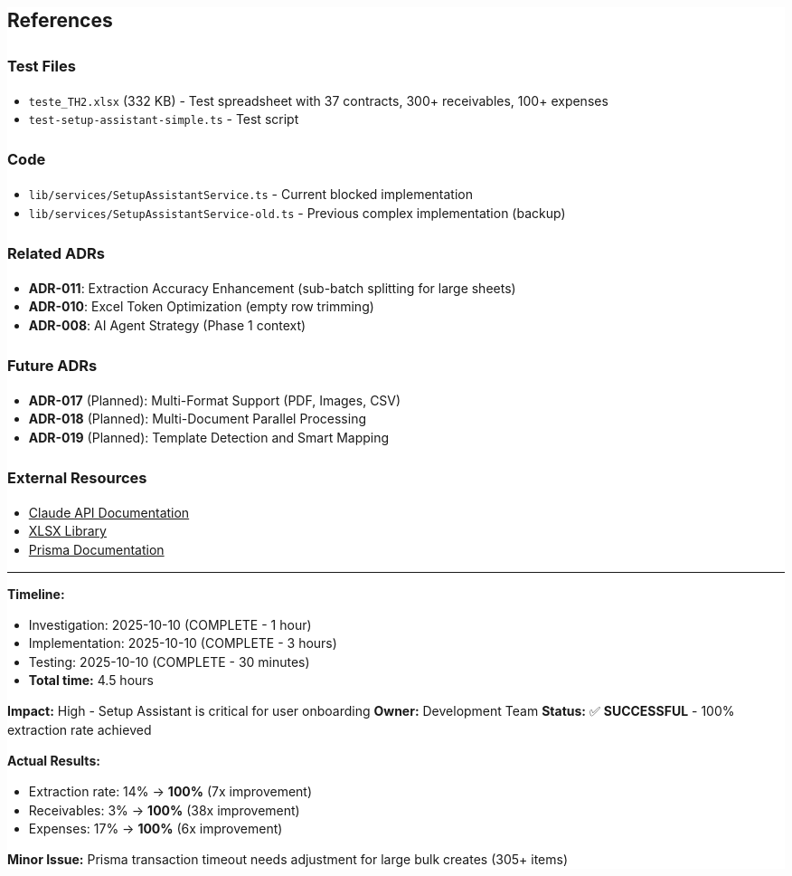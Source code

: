 
## References

### Test Files
- `teste_TH2.xlsx` (332 KB) - Test spreadsheet with 37 contracts, 300+ receivables, 100+ expenses
- `test-setup-assistant-simple.ts` - Test script

### Code
- `lib/services/SetupAssistantService.ts` - Current blocked implementation
- `lib/services/SetupAssistantService-old.ts` - Previous complex implementation (backup)

### Related ADRs
- **ADR-011**: Extraction Accuracy Enhancement (sub-batch splitting for large sheets)
- **ADR-010**: Excel Token Optimization (empty row trimming)
- **ADR-008**: AI Agent Strategy (Phase 1 context)

### Future ADRs
- **ADR-017** (Planned): Multi-Format Support (PDF, Images, CSV)
- **ADR-018** (Planned): Multi-Document Parallel Processing
- **ADR-019** (Planned): Template Detection and Smart Mapping

### External Resources
- [Claude API Documentation](https://docs.anthropic.com/claude/reference)
- [XLSX Library](https://docs.sheetjs.com/)
- [Prisma Documentation](https://www.prisma.io/docs)

---

**Timeline:**
- Investigation: 2025-10-10 (COMPLETE - 1 hour)
- Implementation: 2025-10-10 (COMPLETE - 3 hours)
- Testing: 2025-10-10 (COMPLETE - 30 minutes)
- **Total time:** 4.5 hours

**Impact:** High - Setup Assistant is critical for user onboarding
**Owner:** Development Team
**Status:** ✅ **SUCCESSFUL** - 100% extraction rate achieved

**Actual Results:**
- Extraction rate: 14% → **100%** (7x improvement)
- Receivables: 3% → **100%** (38x improvement)
- Expenses: 17% → **100%** (6x improvement)

**Minor Issue:** Prisma transaction timeout needs adjustment for large bulk creates (305+ items)
